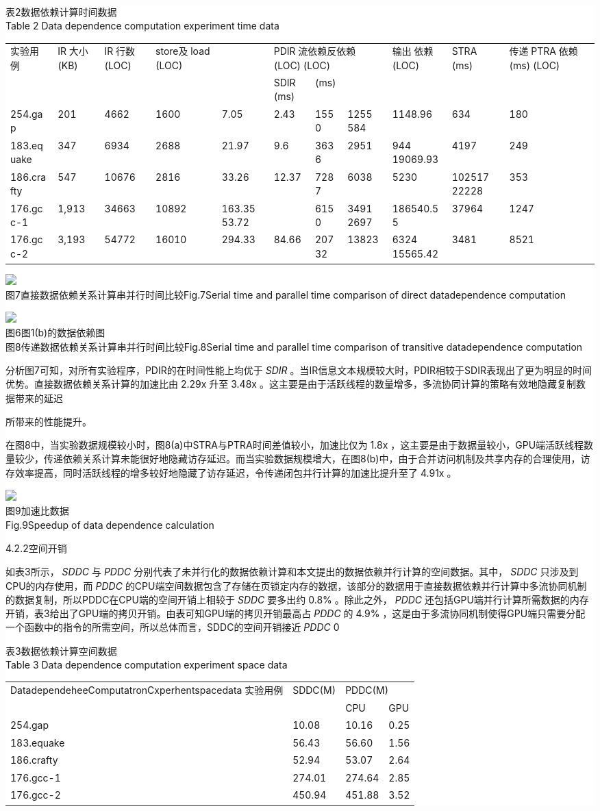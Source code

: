 表2数据依赖计算时间数据  
Table 2 Data dependence computation experiment time data   

<html><body><table><tr><td rowspan="2">实验用例</td><td rowspan="2">IR 大小 (KB)</td><td rowspan="2">IR 行数 (LOC)</td><td rowspan="2">store及 load (LOC)</td><td rowspan="2"></td><td colspan="3">PDIR 流依赖反依赖 (LOC) (LOC)</td><td rowspan="2">输出 依赖 (LOC)</td><td rowspan="2">STRA (ms)</td><td rowspan="2">传递 PTRA 依赖 (ms) (LOC)</td></tr><tr><td>SDIR (ms)</td><td>(ms)</td></tr><tr><td>254.gap</td><td>201</td><td>4662</td><td>1600</td><td>7.05</td><td>2.43</td><td>1550</td><td>1255 584</td><td>1148.96</td><td>634</td><td>180</td></tr><tr><td>183.equake</td><td>347</td><td>6934</td><td>2688</td><td>21.97</td><td>9.6</td><td>3636</td><td>2951</td><td>944 19069.93</td><td>4197</td><td>249</td></tr><tr><td>186.crafty</td><td>547</td><td>10676</td><td>2816</td><td>33.26</td><td>12.37</td><td>7287</td><td>6038</td><td>5230</td><td>102517 22228</td><td>353</td></tr><tr><td>176.gcc-1</td><td>1,913</td><td>34663</td><td>10892</td><td>163.35 53.72</td><td></td><td>6150</td><td>3491 2697</td><td>186540.55</td><td>37964</td><td>1247</td></tr><tr><td>176.gcc-2</td><td>3,193</td><td>54772</td><td>16010</td><td>294.33</td><td>84.66</td><td>20732</td><td>13823</td><td>6324 15565.42</td><td>3481</td><td>8521</td></tr></table></body></html>

![](images/63fe2e060db5be858c0b6796bf3f5294b172c2acd1bcfb628293263f094374a9.jpg)  
图7直接数据依赖关系计算串并行时间比较Fig.7Serial time and parallel time comparison of direct datadependence computation

![](images/f6ffa9f8bd43798600a25de05e4ecfd08ae965df6b5a295b41092c0f692f5fca.jpg)  
图6图1(b)的数据依赖图  
图8传递数据依赖关系计算串并行时间比较Fig.8Serial time and parallel time comparison of transitive datadependence computation

分析图7可知，对所有实验程序，PDIR的在时间性能上均优于 $S D I R$ 。当IR信息文本规模较大时，PDIR相较于SDIR表现出了更为明显的时间优势。直接数据依赖关系计算的加速比由 $2 . 2 9 \mathrm { x }$ 升至 $3 . 4 8 \mathrm { x }$ 。这主要是由于活跃线程的数量增多，多流协同计算的策略有效地隐藏复制数据带来的延迟

所带来的性能提升。

在图8中，当实验数据规模较小时，图8(a)中STRA与PTRA时间差值较小，加速比仅为 $1 . 8 \mathrm { x }$ ，这主要是由于数据量较小，GPU端活跃线程数量较少，传递依赖关系计算未能很好地隐藏访存延迟。而当实验数据规模增大，在图8(b)中，由于合并访问机制及共享内存的合理使用，访存效率提高，同时活跃线程的增多较好地隐藏了访存延迟，令传递闭包并行计算的加速比提升至了 $4 . 9 1 \mathrm { x }$ 。

![](images/fc5b1b451eff7d808047b2514d5a86de3f1eb3248b218284f27c33c933e202ee.jpg)  
图9加速比数据  
Fig.9Speedup of data dependence calculation

4.2.2空间开销

如表3所示， $S D D C$ 与 $P D D C$ 分别代表了未并行化的数据依赖计算和本文提出的数据依赖并行计算的空间数据。其中， $S D D C$ 只涉及到CPU的内存使用，而 $P D D C$ 的CPU端空间数据包含了存储在页锁定内存的数据，该部分的数据用于直接数据依赖并行计算中多流协同机制的数据复制，所以PDDC在CPU端的空间开销上相较于 $S D D C$ 要多出约 $0 . 8 \%$ 。除此之外， $P D D C$ 还包括GPU端并行计算所需数据的内存开销，表3给出了GPU端的拷贝开销。由表可知GPU端的拷贝开销最高占 $P D D C$ 的 $4 . 9 \%$ ，这是由于多流协同机制使得GPU端只需要分配一个函数中的指令的所需空间，所以总体而言，SDDC的空间开销接近 $P D D C$ 0

表3数据依赖计算空间数据  
Table 3 Data dependence computation experiment space data   

<html><body><table><tr><td rowspan="2">DatadependeheeComputatronCxperhentspacedata 实验用例</td><td rowspan="2">SDDC(M)</td><td colspan="2">PDDC(M)</td></tr><tr><td>CPU</td><td>GPU</td></tr><tr><td>254.gap</td><td>10.08</td><td>10.16</td><td>0.25</td></tr><tr><td>183.equake</td><td>56.43</td><td>56.60</td><td>1.56</td></tr><tr><td>186.crafty</td><td>52.94</td><td>53.07</td><td>2.64</td></tr><tr><td>176.gcc-1</td><td>274.01</td><td>274.64</td><td>2.85</td></tr><tr><td>176.gcc-2</td><td>450.94</td><td>451.88</td><td>3.52</td></tr></table></body></html>
